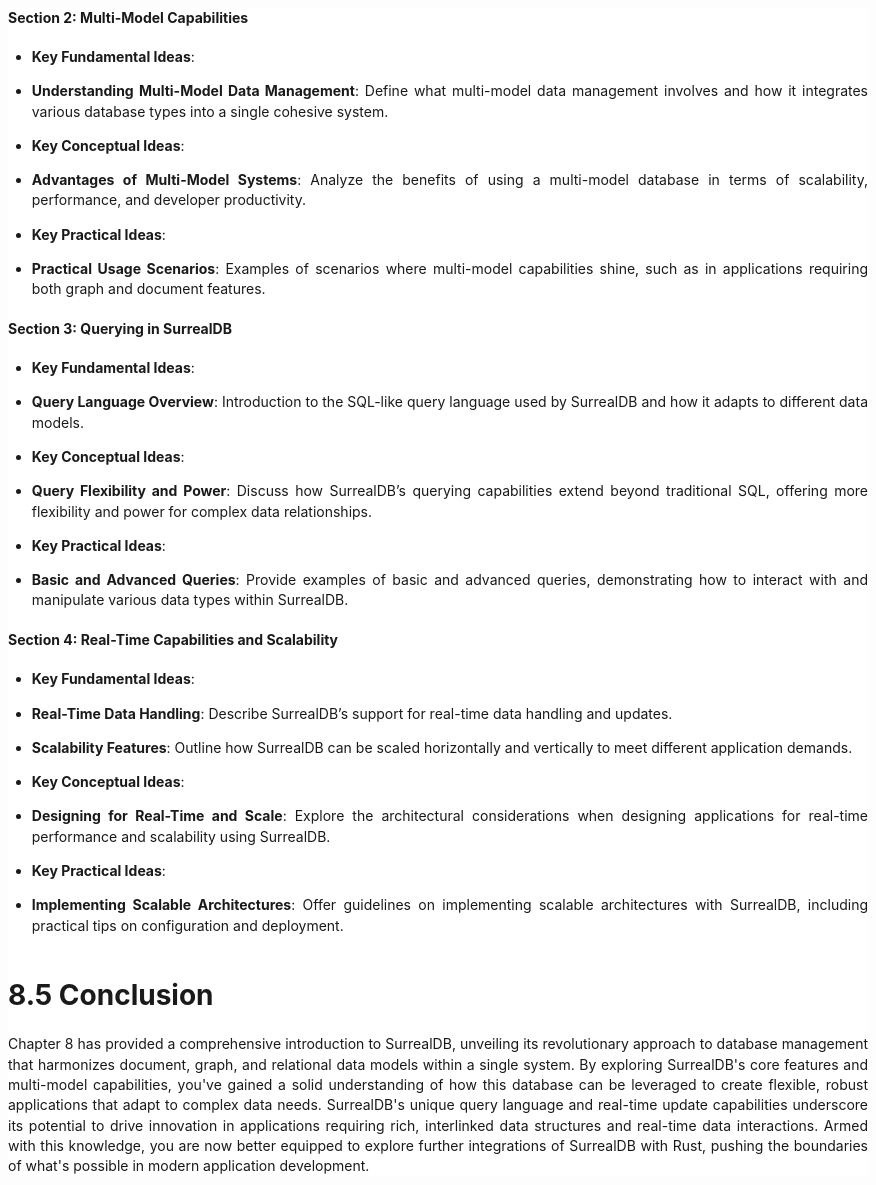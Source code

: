 #### Section 2: Multi-Model Capabilities
- <p style="text-align: justify;"><strong>Key Fundamental Ideas</strong>:</p>
- <p style="text-align: justify;"><strong>Understanding Multi-Model Data Management</strong>: Define what multi-model data management involves and how it integrates various database types into a single cohesive system.</p>
- <p style="text-align: justify;"><strong>Key Conceptual Ideas</strong>:</p>
- <p style="text-align: justify;"><strong>Advantages of Multi-Model Systems</strong>: Analyze the benefits of using a multi-model database in terms of scalability, performance, and developer productivity.</p>
- <p style="text-align: justify;"><strong>Key Practical Ideas</strong>:</p>
- <p style="text-align: justify;"><strong>Practical Usage Scenarios</strong>: Examples of scenarios where multi-model capabilities shine, such as in applications requiring both graph and document features.</p>
#### Section 3: Querying in SurrealDB
- <p style="text-align: justify;"><strong>Key Fundamental Ideas</strong>:</p>
- <p style="text-align: justify;"><strong>Query Language Overview</strong>: Introduction to the SQL-like query language used by SurrealDB and how it adapts to different data models.</p>
- <p style="text-align: justify;"><strong>Key Conceptual Ideas</strong>:</p>
- <p style="text-align: justify;"><strong>Query Flexibility and Power</strong>: Discuss how SurrealDB’s querying capabilities extend beyond traditional SQL, offering more flexibility and power for complex data relationships.</p>
- <p style="text-align: justify;"><strong>Key Practical Ideas</strong>:</p>
- <p style="text-align: justify;"><strong>Basic and Advanced Queries</strong>: Provide examples of basic and advanced queries, demonstrating how to interact with and manipulate various data types within SurrealDB.</p>
#### Section 4: Real-Time Capabilities and Scalability
- <p style="text-align: justify;"><strong>Key Fundamental Ideas</strong>:</p>
- <p style="text-align: justify;"><strong>Real-Time Data Handling</strong>: Describe SurrealDB’s support for real-time data handling and updates.</p>
- <p style="text-align: justify;"><strong>Scalability Features</strong>: Outline how SurrealDB can be scaled horizontally and vertically to meet different application demands.</p>
- <p style="text-align: justify;"><strong>Key Conceptual Ideas</strong>:</p>
- <p style="text-align: justify;"><strong>Designing for Real-Time and Scale</strong>: Explore the architectural considerations when designing applications for real-time performance and scalability using SurrealDB.</p>
- <p style="text-align: justify;"><strong>Key Practical Ideas</strong>:</p>
- <p style="text-align: justify;"><strong>Implementing Scalable Architectures</strong>: Offer guidelines on implementing scalable architectures with SurrealDB, including practical tips on configuration and deployment.</p>
# **8.5 Conclusion**
<p style="text-align: justify;">
Chapter 8 has provided a comprehensive introduction to SurrealDB, unveiling its revolutionary approach to database management that harmonizes document, graph, and relational data models within a single system. By exploring SurrealDB's core features and multi-model capabilities, you've gained a solid understanding of how this database can be leveraged to create flexible, robust applications that adapt to complex data needs. SurrealDB's unique query language and real-time update capabilities underscore its potential to drive innovation in applications requiring rich, interlinked data structures and real-time data interactions. Armed with this knowledge, you are now better equipped to explore further integrations of SurrealDB with Rust, pushing the boundaries of what's possible in modern application development.
</p>
